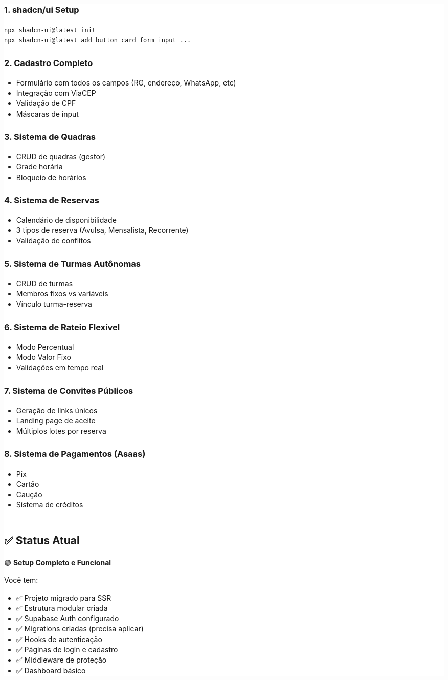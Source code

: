 ### 1. shadcn/ui Setup
```bash
npx shadcn-ui@latest init
npx shadcn-ui@latest add button card form input ...
```

### 2. Cadastro Completo
- Formulário com todos os campos (RG, endereço, WhatsApp, etc)
- Integração com ViaCEP
- Validação de CPF
- Máscaras de input

### 3. Sistema de Quadras
- CRUD de quadras (gestor)
- Grade horária
- Bloqueio de horários

### 4. Sistema de Reservas
- Calendário de disponibilidade
- 3 tipos de reserva (Avulsa, Mensalista, Recorrente)
- Validação de conflitos

### 5. Sistema de Turmas Autônomas
- CRUD de turmas
- Membros fixos vs variáveis
- Vínculo turma-reserva

### 6. Sistema de Rateio Flexível
- Modo Percentual
- Modo Valor Fixo
- Validações em tempo real

### 7. Sistema de Convites Públicos
- Geração de links únicos
- Landing page de aceite
- Múltiplos lotes por reserva

### 8. Sistema de Pagamentos (Asaas)
- Pix
- Cartão
- Caução
- Sistema de créditos

---

## ✅ Status Atual

🟢 **Setup Completo e Funcional**

Você tem:
- ✅ Projeto migrado para SSR
- ✅ Estrutura modular criada
- ✅ Supabase Auth configurado
- ✅ Migrations criadas (precisa aplicar)
- ✅ Hooks de autenticação
- ✅ Páginas de login e cadastro
- ✅ Middleware de proteção
- ✅ Dashboard básico
